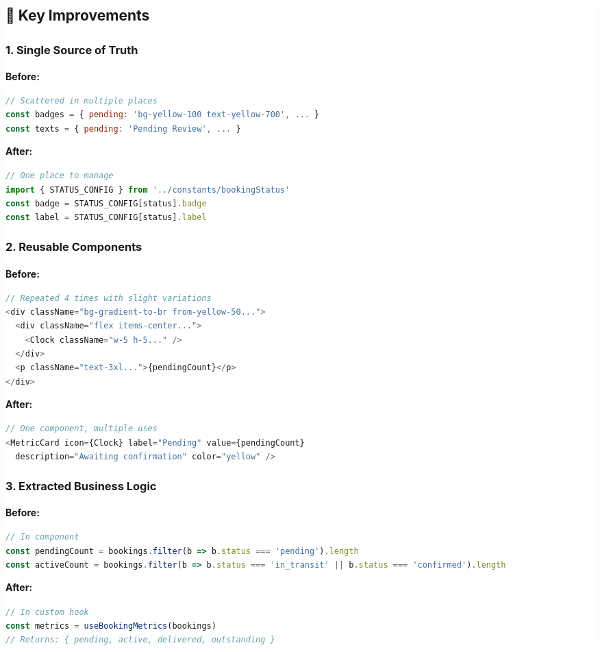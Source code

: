 ## 🎯 Key Improvements

### 1. Single Source of Truth
**Before:**
```javascript
// Scattered in multiple places
const badges = { pending: 'bg-yellow-100 text-yellow-700', ... }
const texts = { pending: 'Pending Review', ... }
```

**After:**
```javascript
// One place to manage
import { STATUS_CONFIG } from '../constants/bookingStatus'
const badge = STATUS_CONFIG[status].badge
const label = STATUS_CONFIG[status].label
```

### 2. Reusable Components
**Before:**
```javascript
// Repeated 4 times with slight variations
<div className="bg-gradient-to-br from-yellow-50...">
  <div className="flex items-center...">
    <Clock className="w-5 h-5..." />
  </div>
  <p className="text-3xl...">{pendingCount}</p>
</div>
```

**After:**
```javascript
// One component, multiple uses
<MetricCard icon={Clock} label="Pending" value={pendingCount} 
  description="Awaiting confirmation" color="yellow" />
```

### 3. Extracted Business Logic
**Before:**
```javascript
// In component
const pendingCount = bookings.filter(b => b.status === 'pending').length
const activeCount = bookings.filter(b => b.status === 'in_transit' || b.status === 'confirmed').length
```

**After:**
```javascript
// In custom hook
const metrics = useBookingMetrics(bookings)
// Returns: { pending, active, delivered, outstanding }
```
